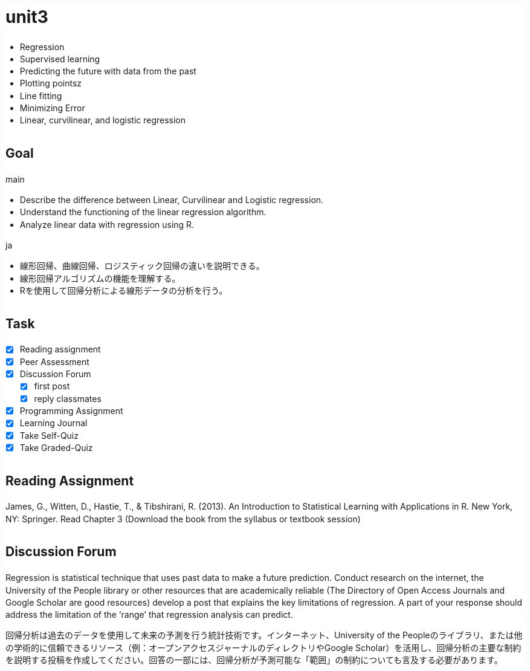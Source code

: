 # unit3

- Regression
- Supervised learning
- Predicting the future with data from the past
- Plotting pointsz
- Line fitting
- Minimizing Error
- Linear, curvilinear, and logistic regression

## Goal

main

- Describe the difference between Linear, Curvilinear and Logistic regression.
- Understand the functioning of the linear regression algorithm.
- Analyze linear data with regression using R.

ja

- 線形回帰、曲線回帰、ロジスティック回帰の違いを説明できる。
- 線形回帰アルゴリズムの機能を理解する。
- Rを使用して回帰分析による線形データの分析を行う。

## Task

- [x] Reading assignment
- [x] Peer Assessment
- [x] Discussion Forum
  - [x] first post
  - [x] reply classmates
- [x] Programming Assignment
- [x] Learning Journal
- [x] Take Self-Quiz
- [x] Take Graded-Quiz

## Reading Assignment

James, G., Witten, D., Hastie, T., & Tibshirani, R. (2013).  An Introduction to Statistical Learning with Applications in R. New York, NY: Springer.  Read Chapter 3 (Download the book from the syllabus or textbook session)

## Discussion Forum

Regression is statistical technique that uses past data to make a future prediction. Conduct research on the internet, the University of the People library or other resources that are academically reliable (The Directory of Open Access Journals and Google Scholar are good resources) develop a post that explains the key limitations of regression. A part of your response should address the limitation of the ‘range’ that regression analysis can predict.

回帰分析は過去のデータを使用して未来の予測を行う統計技術です。インターネット、University of the Peopleのライブラリ、または他の学術的に信頼できるリソース（例：オープンアクセスジャーナルのディレクトリやGoogle Scholar）を活用し、回帰分析の主要な制約を説明する投稿を作成してください。回答の一部には、回帰分析が予測可能な「範囲」の制約についても言及する必要があります。
